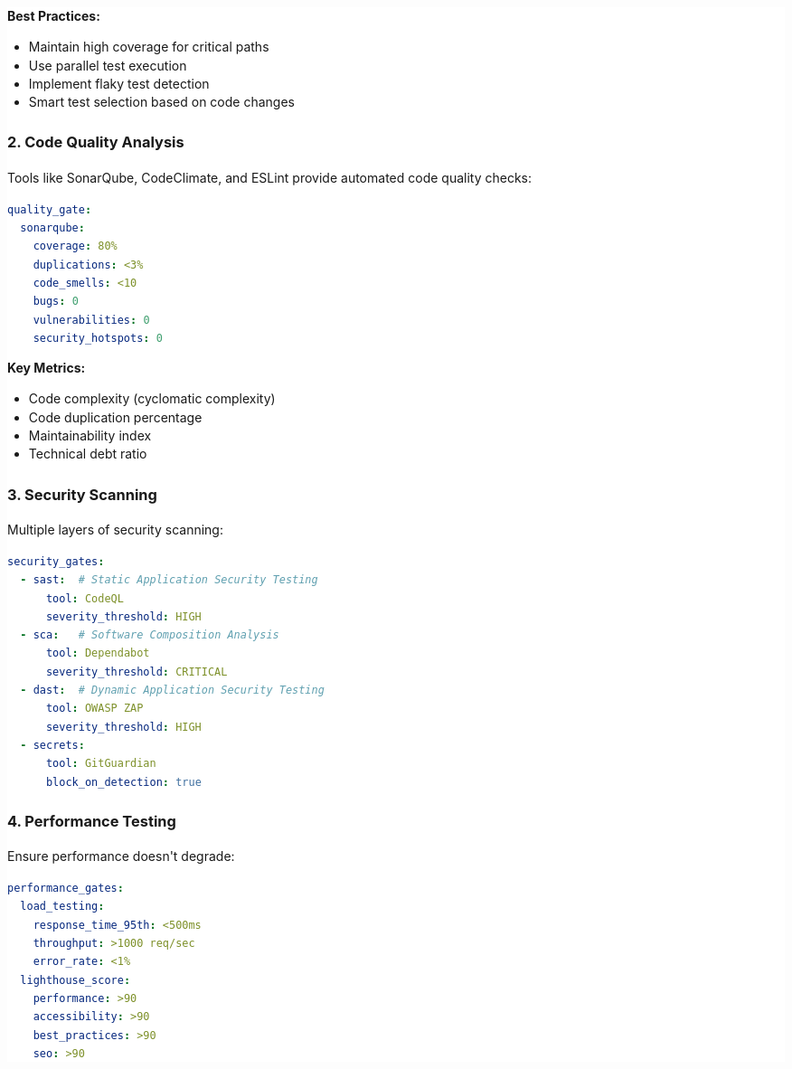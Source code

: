 **Best Practices:**
- Maintain high coverage for critical paths
- Use parallel test execution
- Implement flaky test detection
- Smart test selection based on code changes

### 2. Code Quality Analysis

Tools like SonarQube, CodeClimate, and ESLint provide automated code quality checks:

```yaml
quality_gate:
  sonarqube:
    coverage: 80%
    duplications: <3%
    code_smells: <10
    bugs: 0
    vulnerabilities: 0
    security_hotspots: 0
```

**Key Metrics:**
- Code complexity (cyclomatic complexity)
- Code duplication percentage
- Maintainability index
- Technical debt ratio

### 3. Security Scanning

Multiple layers of security scanning:

```yaml
security_gates:
  - sast:  # Static Application Security Testing
      tool: CodeQL
      severity_threshold: HIGH
  - sca:   # Software Composition Analysis
      tool: Dependabot
      severity_threshold: CRITICAL
  - dast:  # Dynamic Application Security Testing
      tool: OWASP ZAP
      severity_threshold: HIGH
  - secrets:
      tool: GitGuardian
      block_on_detection: true
```

### 4. Performance Testing

Ensure performance doesn't degrade:

```yaml
performance_gates:
  load_testing:
    response_time_95th: <500ms
    throughput: >1000 req/sec
    error_rate: <1%
  lighthouse_score:
    performance: >90
    accessibility: >90
    best_practices: >90
    seo: >90
```
